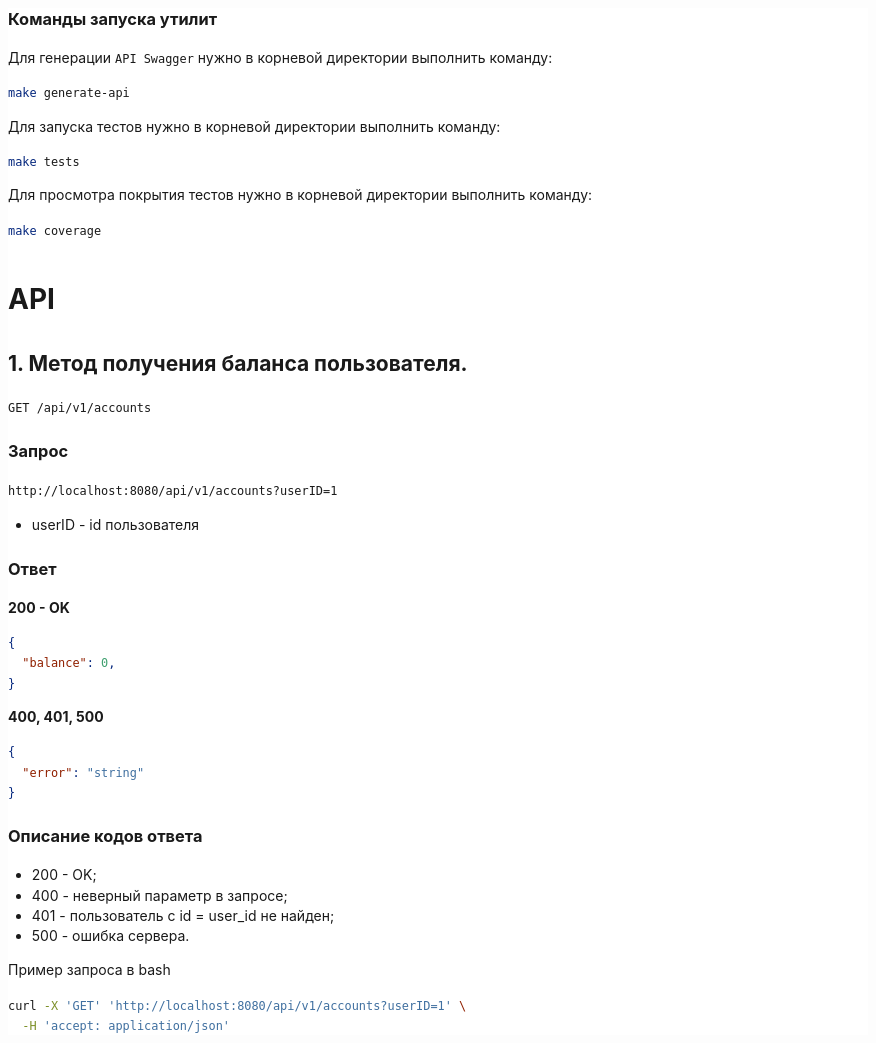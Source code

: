 ### Команды запуска утилит
Для генерации `API Swagger` нужно в корневой директории выполнить команду:
```bash
make generate-api
```

Для запуска тестов нужно в корневой директории выполнить команду:
```bash
make tests
```

Для просмотра покрытия тестов нужно в корневой директории выполнить команду:
```bash
make coverage
```

# API
## 1. Метод получения баланса пользователя.

```text
GET /api/v1/accounts
```

### Запрос
```text
http://localhost:8080/api/v1/accounts?userID=1
```
- userID - id пользователя

### Ответ
**200 - OK**
```json
{
  "balance": 0,
}
```
**400, 401, 500**
```json
{
  "error": "string"
}
```

### Описание кодов ответа
- 200 - OK;
- 400 - неверный параметр в запросе;
- 401 - пользователь с id = user_id не найден;
- 500 - ошибка сервера.

Пример запроса в bash
```bash
curl -X 'GET' 'http://localhost:8080/api/v1/accounts?userID=1' \
  -H 'accept: application/json'
```
